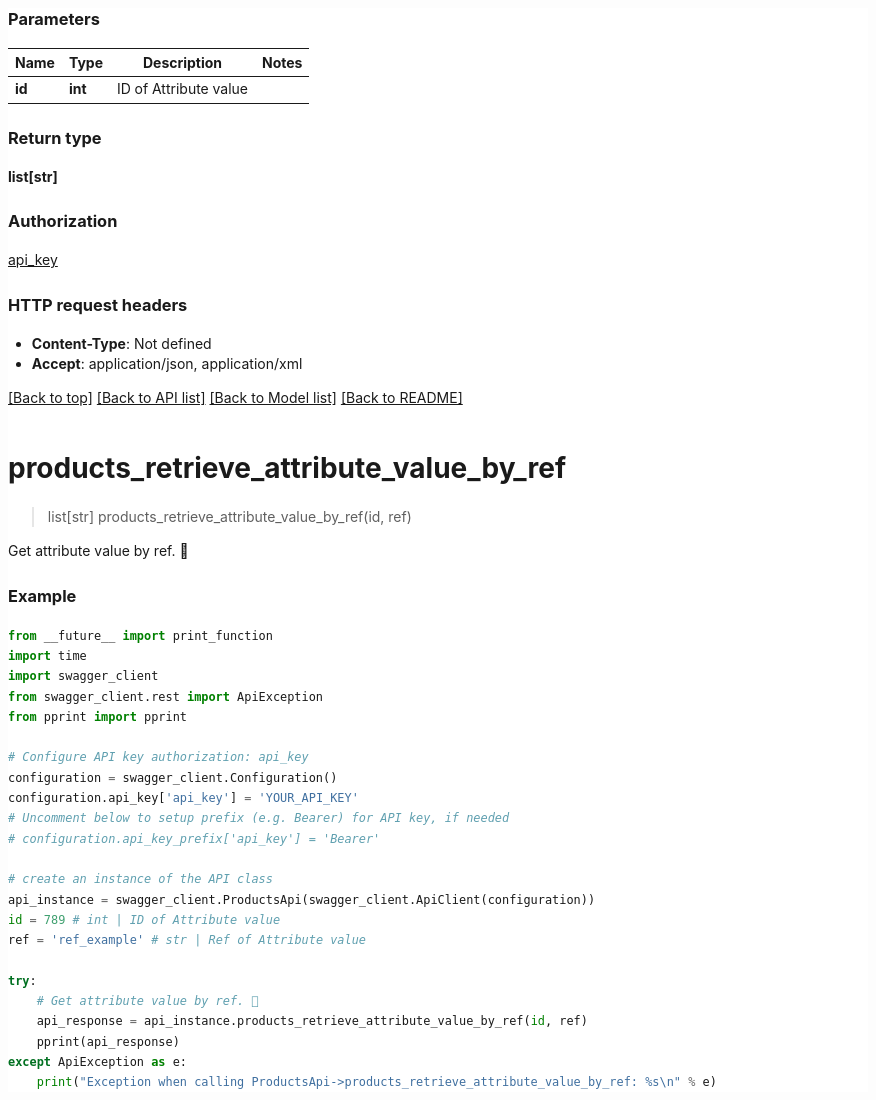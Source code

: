 ### Parameters

Name | Type | Description  | Notes
------------- | ------------- | ------------- | -------------
 **id** | **int**| ID of Attribute value | 

### Return type

**list[str]**

### Authorization

[api_key](../README.md#api_key)

### HTTP request headers

 - **Content-Type**: Not defined
 - **Accept**: application/json, application/xml

[[Back to top]](#) [[Back to API list]](../README.md#documentation-for-api-endpoints) [[Back to Model list]](../README.md#documentation-for-models) [[Back to README]](../README.md)

# **products_retrieve_attribute_value_by_ref**
> list[str] products_retrieve_attribute_value_by_ref(id, ref)

Get attribute value by ref. 🔐

### Example
```python
from __future__ import print_function
import time
import swagger_client
from swagger_client.rest import ApiException
from pprint import pprint

# Configure API key authorization: api_key
configuration = swagger_client.Configuration()
configuration.api_key['api_key'] = 'YOUR_API_KEY'
# Uncomment below to setup prefix (e.g. Bearer) for API key, if needed
# configuration.api_key_prefix['api_key'] = 'Bearer'

# create an instance of the API class
api_instance = swagger_client.ProductsApi(swagger_client.ApiClient(configuration))
id = 789 # int | ID of Attribute value
ref = 'ref_example' # str | Ref of Attribute value

try:
    # Get attribute value by ref. 🔐
    api_response = api_instance.products_retrieve_attribute_value_by_ref(id, ref)
    pprint(api_response)
except ApiException as e:
    print("Exception when calling ProductsApi->products_retrieve_attribute_value_by_ref: %s\n" % e)
```
